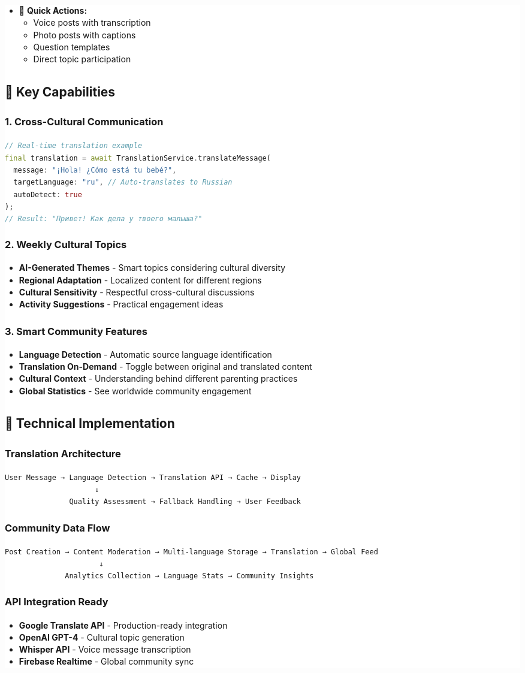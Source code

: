- 🚀 **Quick Actions:**
  - Voice posts with transcription
  - Photo posts with captions
  - Question templates
  - Direct topic participation

## 🌟 Key Capabilities

### 1. **Cross-Cultural Communication**
```dart
// Real-time translation example
final translation = await TranslationService.translateMessage(
  message: "¡Hola! ¿Cómo está tu bebé?",
  targetLanguage: "ru", // Auto-translates to Russian
  autoDetect: true
);
// Result: "Привет! Как дела у твоего малыша?"
```

### 2. **Weekly Cultural Topics**
- **AI-Generated Themes** - Smart topics considering cultural diversity
- **Regional Adaptation** - Localized content for different regions
- **Cultural Sensitivity** - Respectful cross-cultural discussions
- **Activity Suggestions** - Practical engagement ideas

### 3. **Smart Community Features**
- **Language Detection** - Automatic source language identification
- **Translation On-Demand** - Toggle between original and translated content
- **Cultural Context** - Understanding behind different parenting practices
- **Global Statistics** - See worldwide community engagement

## 🔧 Technical Implementation

### Translation Architecture
```
User Message → Language Detection → Translation API → Cache → Display
                     ↓
               Quality Assessment → Fallback Handling → User Feedback
```

### Community Data Flow
```
Post Creation → Content Moderation → Multi-language Storage → Translation → Global Feed
                      ↓
              Analytics Collection → Language Stats → Community Insights
```

### API Integration Ready
- **Google Translate API** - Production-ready integration
- **OpenAI GPT-4** - Cultural topic generation
- **Whisper API** - Voice message transcription
- **Firebase Realtime** - Global community sync
